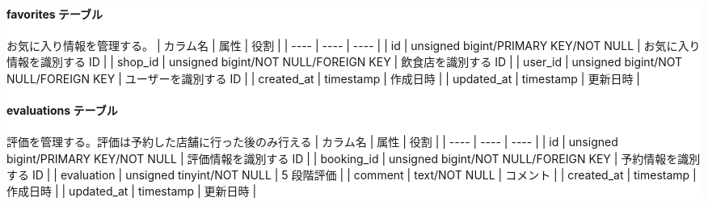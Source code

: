 #### favorites テーブル

お気に入り情報を管理する。
| カラム名 | 属性 | 役割 |
| ---- | ---- | ---- |
| id | unsigned bigint/PRIMARY KEY/NOT NULL | お気に入り情報を識別する ID |
| shop_id | unsigned bigint/NOT NULL/FOREIGN KEY | 飲食店を識別する ID |
| user_id | unsigned bigint/NOT NULL/FOREIGN KEY | ユーザーを識別する ID |
| created_at | timestamp | 作成日時 |
| updated_at | timestamp | 更新日時 |

#### evaluations テーブル

評価を管理する。評価は予約した店舗に行った後のみ行える
| カラム名 | 属性 | 役割 |
| ---- | ---- | ---- |
| id | unsigned bigint/PRIMARY KEY/NOT NULL | 評価情報を識別する ID |
| booking_id | unsigned bigint/NOT NULL/FOREIGN KEY | 予約情報を識別する ID |
| evaluation | unsigned tinyint/NOT NULL | 5 段階評価 |
| comment | text/NOT NULL | コメント |
| created_at | timestamp | 作成日時 |
| updated_at | timestamp | 更新日時 |
